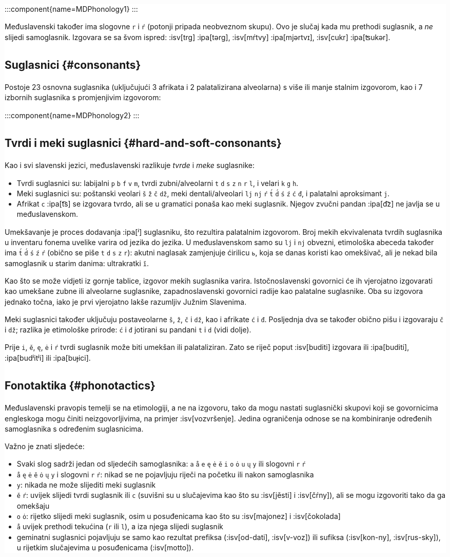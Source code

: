 :::component{name=MDPhonology1}
:::

Međuslavenski također ima slogovne `r` i `ŕ` (potonji pripada neobveznom skupu).
Ovo je slučaj kada mu prethodi suglasnik, a _ne_ slijedi samoglasnik.
Izgovara se sa švom ispred: :isv[trg] :ipa[tərg], :isv[mŕtvy] :ipa[mjərtvɪ], :isv[cukr] :ipa[ʦukər].

## Suglasnici \{#consonants}

Postoje 23 osnovna suglasnika (uključujući 3 afrikata i 2 palatalizirana alveolarna) s više ili manje stalnim izgovorom, kao i 7 izbornih suglasnika s promjenjivim izgovorom:

:::component{name=MDPhonology2}
:::

## Tvrdi i meki suglasnici \{#hard-and-soft-consonants}

Kao i svi slavenski jezici, međuslavenski razlikuje _tvrde_ i _meke_ suglasnike:

- Tvrdi suglasnici su: labijalni `p` `b` `f` `v` `m`, tvrdi zubni/alveolarni `t` `d` `s` `z` `n` `r` `l`, i velari `k` `g` `h`.
- Meki suglasnici su: poštanski veolari `š` `ž` `č` `dž`, meki dentali/alveolari `lj` `nj` `ŕ` `t́` `d́` `ś` `ź` `ć` `đ`, i palatalni aproksimant `j`.
- Afrikat `c` :ipa[t͡s] se izgovara tvrdo, ali se u gramatici ponaša kao meki suglasnik. Njegov zvučni pandan :ipa[d͡z] ne javlja se u međuslavenskom.

Umekšavanje je proces dodavanja :ipa[ʲ] suglasniku, što rezultira palatalnim izgovorom.
Broj mekih ekvivalenata tvrdih suglasnika u inventaru fonema uvelike varira od jezika do jezika.
U međuslavenskom samo su `lj` i `nj` obvezni, etimološka abeceda također ima `t́` `d́` `ś` `ź` `ŕ` (obično se piše `t` `d` `s` `z` `r`): akutni naglasak zamjenjuje ćirilicu `ь`, koja se danas koristi kao omekšivač, ali je nekad bila samoglasnik u starim danima: ultrakratki `ĭ`.

Kao što se može vidjeti iz gornje tablice, izgovor mekih suglasnika varira.
Istočnoslavenski govornici će ih vjerojatno izgovarati kao umekšane zubne ili alveolarne suglasnike, zapadnoslavenski govornici radije kao palatalne suglasnike.
Oba su izgovora jednako točna, iako je prvi vjerojatno lakše razumljiv Južnim Slavenima.

Meki suglasnici također uključuju postaveolarne `š`, `ž`, `č` i `dž`, kao i afrikate `ć` i `đ`.
Posljednja dva se također obično pišu i izgovaraju `č` i `dž`; razlika je etimološke prirode: `ć` i `đ` jotirani su pandani `t` i `d` (vidi dolje).

Prije `i`, `ě`, `ę`, `ė` i `ŕ` tvrdi suglasnik može biti umekšan ili palataliziran.
Zato se riječ poput :isv[buditi] izgovara ili :ipa[buditi], :ipa[budʲitʲi] ili :ipa[buɟici].

## Fonotaktika \{#phonotactics}

Međuslavenski pravopis temelji se na etimologiji, a ne na izgovoru, tako da mogu nastati suglasnički skupovi koji se govornicima engleskoga mogu činiti neizgovorljivima, na primjer :isv[vozvršenje].
Jedina ograničenja odnose se na kombiniranje određenih samoglasnika s određenim suglasnicima.

Važno je znati sljedeće:

- Svaki slog sadrži jedan od sljedećih samoglasnika: `a` `å` `e` `ę` `ė` `ě` `i` `o` `ȯ` `u` `ų` `y` ili slogovni `r` `ŕ`
- `å` `ę` `ė` `ě` `ȯ` `ų` `y` i slogovni `r` `ŕ`: nikad se ne pojavljuju riječi na početku ili nakon samoglasnika
- `y`: nikada ne može slijediti meki suglasnik
- `ě` `ŕ`: uvijek slijedi tvrdi suglasnik ili `c` (suvišni su u slučajevima kao što su :isv[jěsti] i :isv[čŕny]), ali se mogu izgovoriti tako da ga omekšaju
- `o` `ȯ`: rijetko slijedi meki suglasnik, osim u posuđenicama kao što su :isv[majonez] i :isv[čokolada]
- `å` uvijek prethodi tekućina (`r` ili `l`), a iza njega slijedi suglasnik
- geminatni suglasnici pojavljuju se samo kao rezultat prefiksa (:isv[od-dati], :isv[v-voz]) ili sufiksa (:isv[kon-ny], :isv[rus-sky]), u rijetkim slučajevima u posuđenicama (:isv[motto]).


[1]: orthography.md#etymological_alphabet